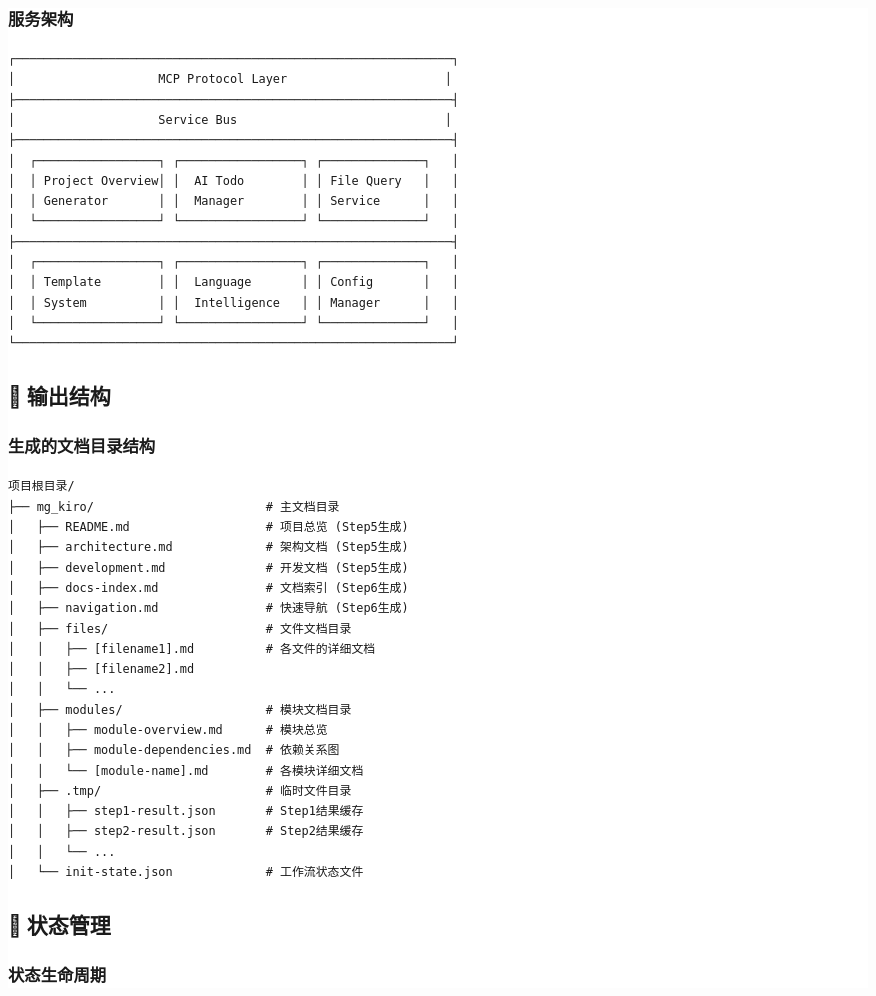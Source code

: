 ### 服务架构

```
┌─────────────────────────────────────────────────────────────┐
│                    MCP Protocol Layer                      │
├─────────────────────────────────────────────────────────────┤
│                    Service Bus                             │
├─────────────────────────────────────────────────────────────┤
│  ┌─────────────────┐ ┌─────────────────┐ ┌──────────────┐   │
│  │ Project Overview│ │  AI Todo        │ │ File Query   │   │
│  │ Generator       │ │  Manager        │ │ Service      │   │
│  └─────────────────┘ └─────────────────┘ └──────────────┘   │
├─────────────────────────────────────────────────────────────┤
│  ┌─────────────────┐ ┌─────────────────┐ ┌──────────────┐   │
│  │ Template        │ │  Language       │ │ Config       │   │
│  │ System          │ │  Intelligence   │ │ Manager      │   │
│  └─────────────────┘ └─────────────────┘ └──────────────┘   │
└─────────────────────────────────────────────────────────────┘
```

## 📁 输出结构

### 生成的文档目录结构

```
项目根目录/
├── mg_kiro/                        # 主文档目录
│   ├── README.md                   # 项目总览 (Step5生成)
│   ├── architecture.md             # 架构文档 (Step5生成)
│   ├── development.md              # 开发文档 (Step5生成)
│   ├── docs-index.md               # 文档索引 (Step6生成)
│   ├── navigation.md               # 快速导航 (Step6生成)
│   ├── files/                      # 文件文档目录
│   │   ├── [filename1].md          # 各文件的详细文档
│   │   ├── [filename2].md
│   │   └── ...
│   ├── modules/                    # 模块文档目录
│   │   ├── module-overview.md      # 模块总览
│   │   ├── module-dependencies.md  # 依赖关系图
│   │   └── [module-name].md        # 各模块详细文档
│   ├── .tmp/                       # 临时文件目录
│   │   ├── step1-result.json       # Step1结果缓存
│   │   ├── step2-result.json       # Step2结果缓存
│   │   └── ...
│   └── init-state.json             # 工作流状态文件
```

## 🔄 状态管理

### 状态生命周期
